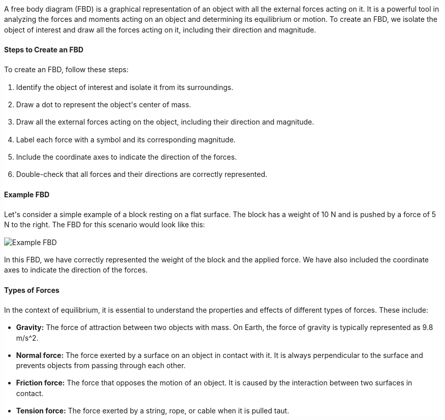 A free body diagram (FBD) is a graphical representation of an object with all the external forces acting on it. It is a powerful tool in analyzing the forces and moments acting on an object and determining its equilibrium or motion. To create an FBD, we isolate the object of interest and draw all the forces acting on it, including their direction and magnitude.



#### Steps to Create an FBD



To create an FBD, follow these steps:



1. Identify the object of interest and isolate it from its surroundings.

2. Draw a dot to represent the object's center of mass.

3. Draw all the external forces acting on the object, including their direction and magnitude.

4. Label each force with a symbol and its corresponding magnitude.

5. Include the coordinate axes to indicate the direction of the forces.

6. Double-check that all forces and their directions are correctly represented.



#### Example FBD



Let's consider a simple example of a block resting on a flat surface. The block has a weight of 10 N and is pushed by a force of 5 N to the right. The FBD for this scenario would look like this:



![Example FBD](https://i.imgur.com/5YzQvZx.png)



In this FBD, we have correctly represented the weight of the block and the applied force. We have also included the coordinate axes to indicate the direction of the forces.



#### Types of Forces



In the context of equilibrium, it is essential to understand the properties and effects of different types of forces. These include:



- **Gravity:** The force of attraction between two objects with mass. On Earth, the force of gravity is typically represented as 9.8 m/s^2.

- **Normal force:** The force exerted by a surface on an object in contact with it. It is always perpendicular to the surface and prevents objects from passing through each other.

- **Friction force:** The force that opposes the motion of an object. It is caused by the interaction between two surfaces in contact.

- **Tension force:** The force exerted by a string, rope, or cable when it is pulled taut.
